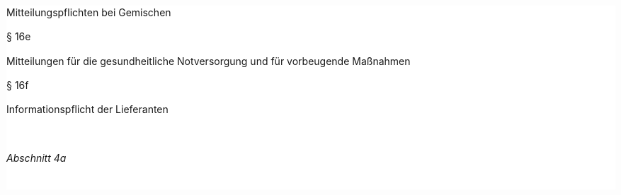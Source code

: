 </td>

<td style align="left" valign="top" charoff="50">

Mitteilungspflichten bei Gemischen

</td>

</tr>

<tr>

<td style align="left" valign="top" charoff="50">

§ 16e

</td>

<td style align="left" valign="top" charoff="50">

Mitteilungen für die gesundheitliche Notversorgung und für vorbeugende
Maßnahmen

</td>

</tr>

<tr>

<td style align="left" valign="top" charoff="50">

§ 16f

</td>

<td style align="left" valign="top" charoff="50">

Informationspflicht der Lieferanten

</td>

</tr>

<tr>

<td style align="left" valign="top" charoff="50">

 

</td>

<td style align="center" valign="top" charoff="50">

<span style="font-style:italic;">Abschnitt 4a</span>

</td>

</tr>

<tr>

<td style align="left" valign="top" charoff="50">

 

</td>
